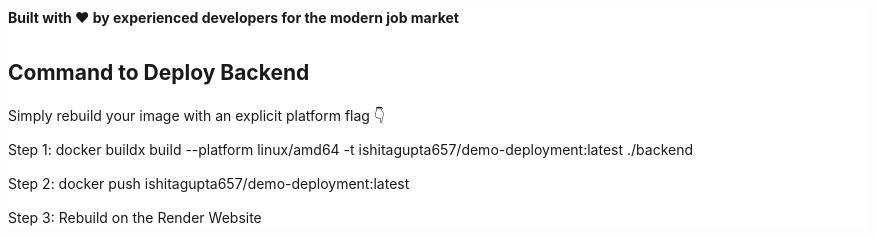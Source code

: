 **Built with ❤️ by experienced developers for the modern job market**



## Command to Deploy Backend
Simply rebuild your image with an explicit platform flag 👇

Step 1:
docker buildx build --platform linux/amd64 -t ishitagupta657/demo-deployment:latest ./backend

Step 2:
docker push ishitagupta657/demo-deployment:latest

Step 3: Rebuild on the Render Website